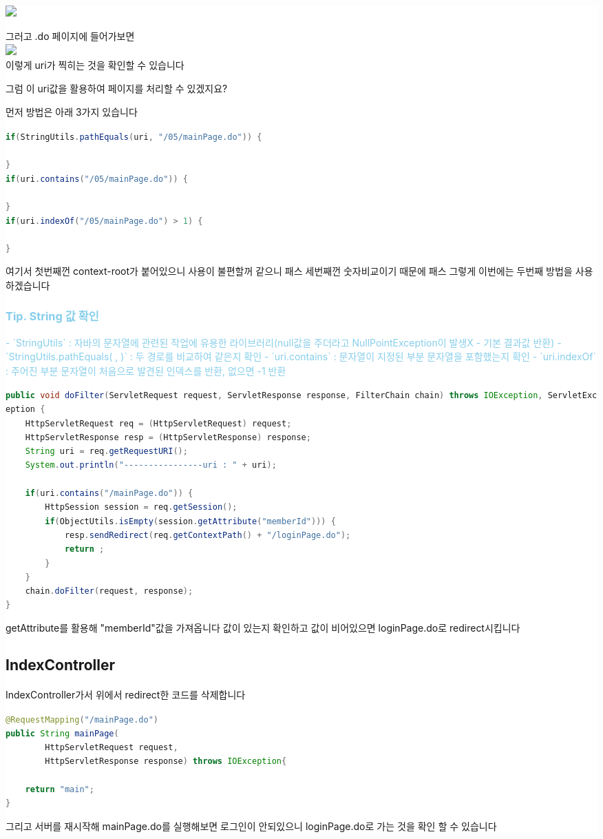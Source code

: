 ![](https://github.com/InitTester/2024-study/assets/148026641/6f70371a-3c6e-43c5-97b8-6b0fbc4d24dc)

그러고 .do 페이지에 들어가보면   
![](https://github.com/InitTester/2024-study/assets/148026641/e1a97b4b-55b6-4519-9ec4-bce62024fd56)   
이렇게 uri가 찍히는 것을 확인할 수 있습니다 

그럼 이 uri값을 활용하여 페이지를 처리할 수 있겠지요?

먼저 방법은 아래 3가지 있습니다
```java
if(StringUtils.pathEquals(uri, "/05/mainPage.do")) {

}
if(uri.contains("/05/mainPage.do")) {
    
}
if(uri.indexOf("/05/mainPage.do") > 1) {
    
}
```
여기서 첫번째껀 context-root가 붙어있으니 사용이 불편할꺼 같으니 패스
세번째껀 숫자비교이기 때문에 패스
그렇게 이번에는 두번째 방법을 사용하겠습니다

### <span style="color:skyblue">Tip. String 값 확인</span>
<span style="color:skyblue">
- `StringUtils` : 자바의 문자열에 관련된 작업에 유용한 라이브러리(null값을 주더라고 NullPointException이 발생X - 기본 결과값 반환)
- `StringUtils.pathEquals( , )` : 두 경로를 비교하여 같은지 확인
- `uri.contains` : 문자열이 지정된 부분 문자열을 포함했는지 확인
- `uri.indexOf` : 주어진 부분 문자열이 처음으로 발견된 인덱스를 반환, 없으면 -1 반환
</span>

```java
public void doFilter(ServletRequest request, ServletResponse response, FilterChain chain) throws IOException, ServletException {
    HttpServletRequest req = (HttpServletRequest) request;
    HttpServletResponse resp = (HttpServletResponse) response;
    String uri = req.getRequestURI();
    System.out.println("----------------uri : " + uri);
    
    if(uri.contains("/mainPage.do")) {
        HttpSession session = req.getSession();
        if(ObjectUtils.isEmpty(session.getAttribute("memberId"))) {
            resp.sendRedirect(req.getContextPath() + "/loginPage.do");
            return ;
        }
    }
    chain.doFilter(request, response);
}
```
getAttribute를 활용해 "memberId"값을 가져옵니다 값이 있는지 확인하고 값이 비어있으면 loginPage.do로 redirect시킵니다

## IndexController
IndexController가서 위에서 redirect한 코드를 삭제합니다
```java
@RequestMapping("/mainPage.do")
public String mainPage(
        HttpServletRequest request,
        HttpServletResponse response) throws IOException{

    return "main";
}
```
그리고 서버를 재시작해 mainPage.do를 실행해보면 로그인이 안되있으니 loginPage.do로 가는 것을 확인 할 수 있습니다

